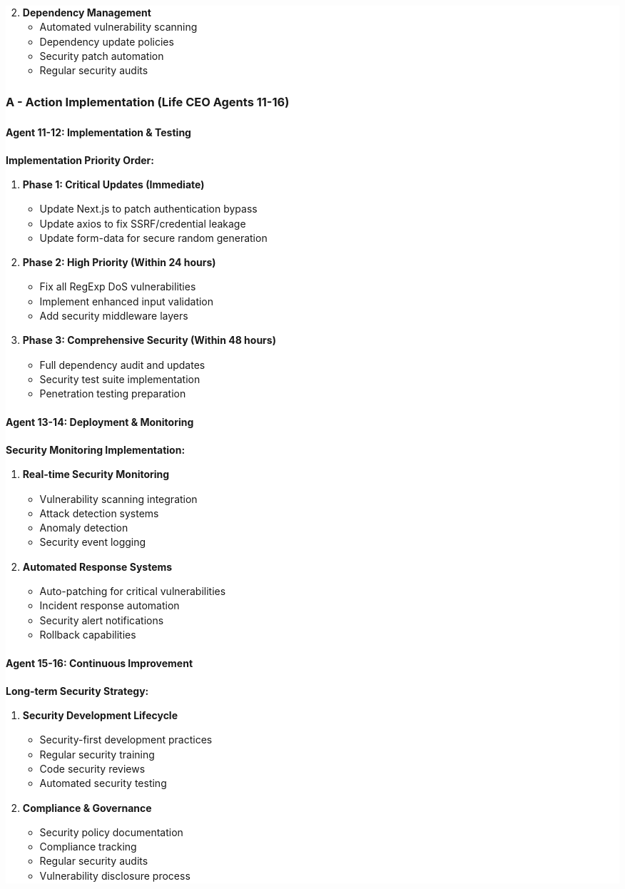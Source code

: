 2. **Dependency Management**
   - Automated vulnerability scanning
   - Dependency update policies
   - Security patch automation
   - Regular security audits

### A - Action Implementation (Life CEO Agents 11-16)

#### Agent 11-12: Implementation & Testing
**Implementation Priority Order:**

1. **Phase 1: Critical Updates (Immediate)**
   - Update Next.js to patch authentication bypass
   - Update axios to fix SSRF/credential leakage
   - Update form-data for secure random generation

2. **Phase 2: High Priority (Within 24 hours)**
   - Fix all RegExp DoS vulnerabilities
   - Implement enhanced input validation
   - Add security middleware layers

3. **Phase 3: Comprehensive Security (Within 48 hours)**
   - Full dependency audit and updates
   - Security test suite implementation
   - Penetration testing preparation

#### Agent 13-14: Deployment & Monitoring
**Security Monitoring Implementation:**

1. **Real-time Security Monitoring**
   - Vulnerability scanning integration
   - Attack detection systems
   - Anomaly detection
   - Security event logging

2. **Automated Response Systems**
   - Auto-patching for critical vulnerabilities
   - Incident response automation
   - Security alert notifications
   - Rollback capabilities

#### Agent 15-16: Continuous Improvement
**Long-term Security Strategy:**

1. **Security Development Lifecycle**
   - Security-first development practices
   - Regular security training
   - Code security reviews
   - Automated security testing

2. **Compliance & Governance**
   - Security policy documentation
   - Compliance tracking
   - Regular security audits
   - Vulnerability disclosure process
